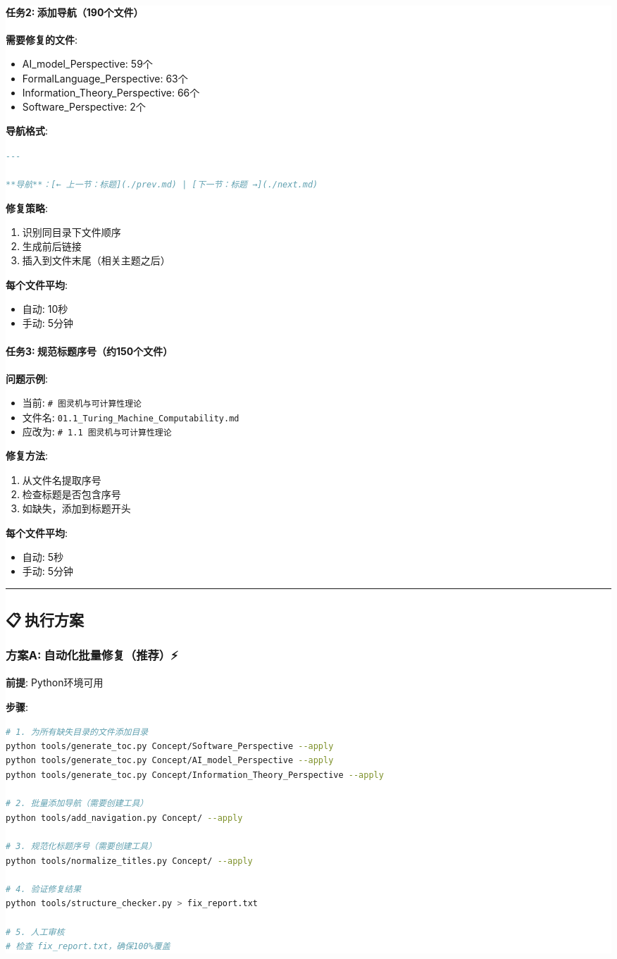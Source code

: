 #### 任务2: 添加导航（190个文件）

**需要修复的文件**:
- AI_model_Perspective: 59个
- FormalLanguage_Perspective: 63个
- Information_Theory_Perspective: 66个
- Software_Perspective: 2个

**导航格式**:
```markdown
---

**导航**：[← 上一节：标题](./prev.md) | [下一节：标题 →](./next.md)
```

**修复策略**:
1. 识别同目录下文件顺序
2. 生成前后链接
3. 插入到文件末尾（相关主题之后）

**每个文件平均**:
- 自动: 10秒
- 手动: 5分钟

#### 任务3: 规范标题序号（约150个文件）

**问题示例**:
- 当前: `# 图灵机与可计算性理论`
- 文件名: `01.1_Turing_Machine_Computability.md`
- 应改为: `# 1.1 图灵机与可计算性理论`

**修复方法**:
1. 从文件名提取序号
2. 检查标题是否包含序号
3. 如缺失，添加到标题开头

**每个文件平均**:
- 自动: 5秒
- 手动: 5分钟

---

## 📋 执行方案

### 方案A: 自动化批量修复（推荐）⚡

**前提**: Python环境可用

**步骤**:

```bash
# 1. 为所有缺失目录的文件添加目录
python tools/generate_toc.py Concept/Software_Perspective --apply
python tools/generate_toc.py Concept/AI_model_Perspective --apply
python tools/generate_toc.py Concept/Information_Theory_Perspective --apply

# 2. 批量添加导航（需要创建工具）
python tools/add_navigation.py Concept/ --apply

# 3. 规范化标题序号（需要创建工具）
python tools/normalize_titles.py Concept/ --apply

# 4. 验证修复结果
python tools/structure_checker.py > fix_report.txt

# 5. 人工审核
# 检查 fix_report.txt，确保100%覆盖
```